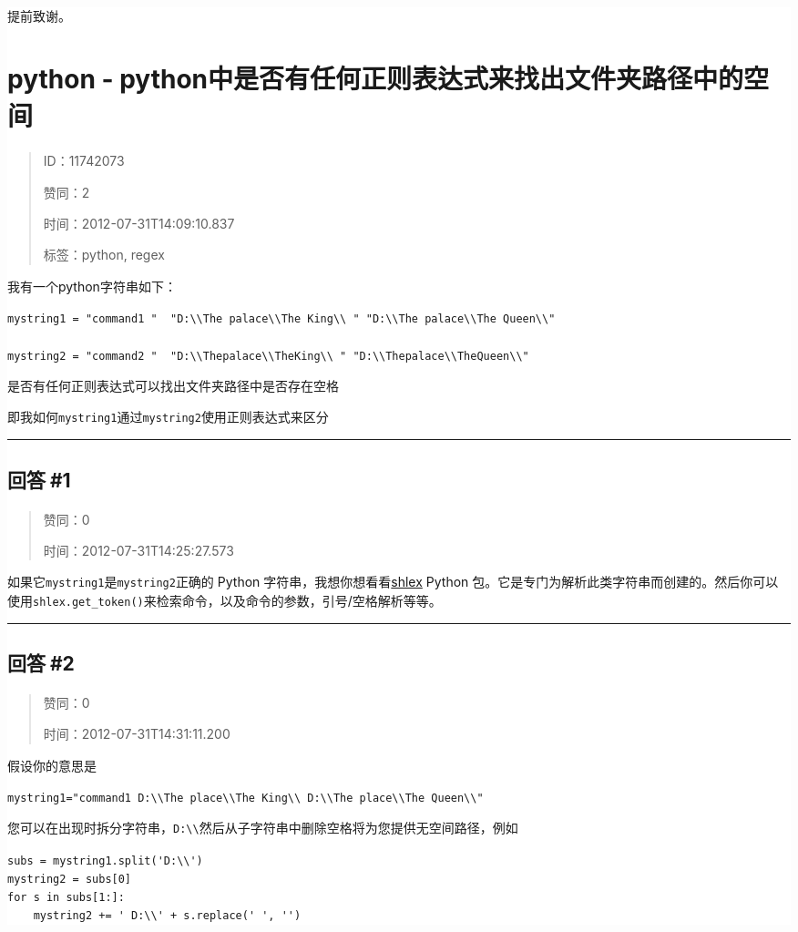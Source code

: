 提前致谢。

# python - python中是否有任何正则表达式来找出文件夹路径中的空间

> ID：11742073
> 
> 赞同：2
> 
> 时间：2012-07-31T14:09:10.837
> 
> 标签：python, regex

我有一个python字符串如下：

```
mystring1 = "command1 "  "D:\\The palace\\The King\\ " "D:\\The palace\\The Queen\\"

mystring2 = "command2 "  "D:\\Thepalace\\TheKing\\ " "D:\\Thepalace\\TheQueen\\" 
```

是否有任何正则表达式可以找出文件夹路径中是否存在空格

即我如何`mystring1`通过`mystring2`使用正则表达式来区分

* * *

## 回答 #1

> 赞同：0
> 
> 时间：2012-07-31T14:25:27.573

如果它`mystring1`是`mystring2`正确的 Python 字符串，我想你想看看[shlex](http://docs.python.org/py3k/library/shlex.html) Python 包。它是专门为解析此类字符串而创建的。然后你可以使用`shlex.get_token()`来检索命令，以及命令的参数，引号/空格解析等等。

* * *

## 回答 #2

> 赞同：0
> 
> 时间：2012-07-31T14:31:11.200

假设你的意思是

```
mystring1="command1 D:\\The place\\The King\\ D:\\The place\\The Queen\\" 
```

您可以在出现时拆分字符串，`D:\\`然后从子字符串中删除空格将为您提供无空间路径，例如

```
subs = mystring1.split('D:\\')
mystring2 = subs[0]
for s in subs[1:]: 
    mystring2 += ' D:\\' + s.replace(' ', '') 
```
